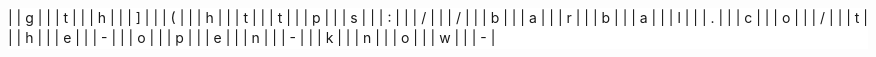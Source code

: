 |                        | g |
|                        | t |
|                        | h |
|                        | ] |
|                        | ( |
|                        | h |
|                        | t |
|                        | t |
|                        | p |
|                        | s |
|                        | : |
|                        | / |
|                        | / |
|                        | b |
|                        | a |
|                        | r |
|                        | b |
|                        | a |
|                        | l |
|                        | . |
|                        | c |
|                        | o |
|                        | / |
|                        | t |
|                        | h |
|                        | e |
|                        | - |
|                        | o |
|                        | p |
|                        | e |
|                        | n |
|                        | - |
|                        | k |
|                        | n |
|                        | o |
|                        | w |
|                        | - |